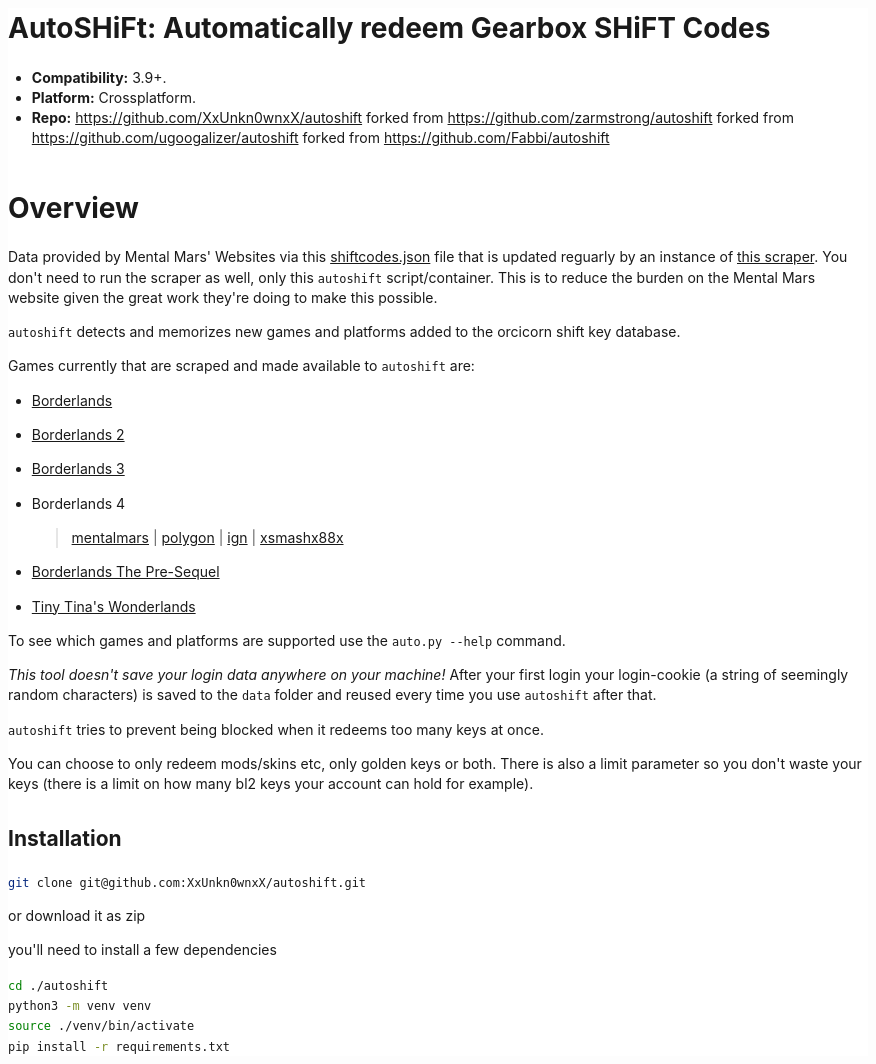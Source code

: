 # AutoSHiFt: Automatically redeem Gearbox SHiFT Codes

- **Compatibility:** 3.9+.
- **Platform:** Crossplatform.
- **Repo:** https://github.com/XxUnkn0wnxX/autoshift forked from https://github.com/zarmstrong/autoshift forked from https://github.com/ugoogalizer/autoshift forked from https://github.com/Fabbi/autoshift

# Overview

Data provided by Mental Mars' Websites via this [shiftcodes.json](https://raw.githubusercontent.com/XxUnkn0wnxX/autoshift-codes/main/shiftcodes.json) file that is updated reguarly by an instance of [this scraper](https://github.com/zarmstrong/autoshift-scraper).  You don't need to run the scraper as well, only this `autoshift` script/container.  This is to reduce the burden on the Mental Mars website given the great work they're doing to make this possible.<br>

`autoshift` detects and memorizes new games and platforms added to the orcicorn shift key database.

Games currently that are scraped and made available to `autoshift` are: 
- [Borderlands](https://mentalmars.com/game-news/borderlands-golden-keys/)
- [Borderlands 2](https://mentalmars.com/game-news/borderlands-2-golden-keys/)
- [Borderlands 3](https://mentalmars.com/game-news/borderlands-3-golden-keys/)
- Borderlands 4  

  > [mentalmars](https://mentalmars.com/game-news/borderlands-4-shift-codes/) |  [polygon](https://www.polygon.com/borderlands-4-active-shift-codes-redeem/) | [ign](https://www.ign.com/wikis/borderlands-4/Borderlands_4_SHiFT_Codes) | [xsmashx88x](https://xsmashx88x.github.io/Shift-Codes/)
- [Borderlands The Pre-Sequel](https://mentalmars.com/game-news/bltps-golden-keys/)
- [Tiny Tina's Wonderlands](https://mentalmars.com/game-news/tiny-tinas-wonderlands-shift-codes)

To see which games and platforms are supported use the `auto.py --help` command.

*This tool doesn't save your login data anywhere on your machine!*
After your first login your login-cookie (a string of seemingly random characters) is saved to the `data` folder and reused every time you use `autoshift` after that.

`autoshift` tries to prevent being blocked when it redeems too many keys at once.

You can choose to only redeem mods/skins etc, only golden keys or both. There is also a limit parameter so you don't waste your keys (there is a limit on how many bl2 keys your account can hold for example).

## Installation

```sh
git clone git@github.com:XxUnkn0wnxX/autoshift.git
```

or download it as zip

you'll need to install a few dependencies

```sh
cd ./autoshift
python3 -m venv venv
source ./venv/bin/activate
pip install -r requirements.txt
```
